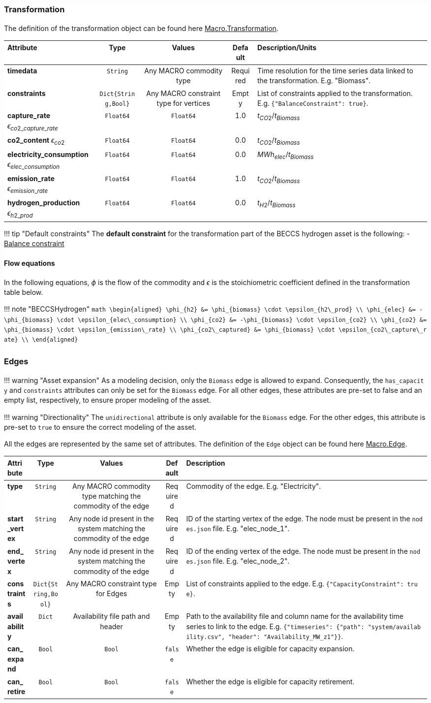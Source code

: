 ### Transformation
The definition of the transformation object can be found here [Macro.Transformation](@ref).

| **Attribute** | **Type** | **Values** | **Default** | **Description/Units** |
|:--------------| :------: |:------: | :------: |:-------|
| **timedata**  | `String` | Any MACRO commodity type | Required | Time resolution for the time series data linked to the transformation. E.g. "Biomass". |
| **constraints** | `Dict{String,Bool}` | Any MACRO constraint type for vertices | Empty | List of constraints applied to the transformation. E.g. `{"BalanceConstraint": true}`. |
| **capture_rate** $\epsilon_{co2\_capture\_rate}$ | `Float64` | `Float64` | 1.0 | $t_{CO2}/t_{Biomass}$ |
| **co2_content** $\epsilon_{co2}$ | `Float64` | `Float64` | 0.0 | $t_{CO2}/t_{Biomass}$ |
| **electricity_consumption** $\epsilon_{elec\_consumption}$ | `Float64` | `Float64` | 0.0 | $MWh_{elec}/t_{Biomass}$ |
| **emission_rate** $\epsilon_{emission\_rate}$ | `Float64` | `Float64` | 1.0 | $t_{CO2}/t_{Biomass}$ |
| **hydrogen_production** $\epsilon_{h2\_prod}$ | `Float64` | `Float64` | 0.0 | $t_{H2}/t_{Biomass}$ |

!!! tip "Default constraints"
    The **default constraint** for the transformation part of the BECCS hydrogen asset is the following:
    - [Balance constraint](@ref)
 
#### Flow equations
In the following equations, $\phi$ is the flow of the commodity and $\epsilon$ is the stoichiometric coefficient defined in the transformation table below.

!!! note "BECCSHydrogen"
    ```math
    \begin{aligned}
    \phi_{h2} &= \phi_{biomass} \cdot \epsilon_{h2\_prod} \\
    \phi_{elec} &= -\phi_{biomass} \cdot \epsilon_{elec\_consumption} \\
    \phi_{co2} &= -\phi_{biomass} \cdot \epsilon_{co2} \\
    \phi_{co2} &= \phi_{biomass} \cdot \epsilon_{emission\_rate} \\
    \phi_{co2\_captured} &= \phi_{biomass} \cdot \epsilon_{co2\_capture\_rate} \\
    \end{aligned}
    ```

### Edges
!!! warning "Asset expansion"
    As a modeling decision, only the `Biomass` edge is allowed to expand. Consequently, the `has_capacity` and `constraints` attributes can only be set for the `Biomass` edge. For all other edges, these attributes are pre-set to false and an empty list, respectively, to ensure proper modeling of the asset.

!!! warning "Directionality"
    The `unidirectional` attribute is only available for the `Biomass` edge. For the other edges, this attribute is pre-set to `true` to ensure the correct modeling of the asset. 

All the edges are represented by the same set of attributes. The definition of the `Edge` object can be found here [Macro.Edge](@ref).

| **Attribute** | **Type** | **Values** | **Default** | **Description** |
|:--------------| :------: |:------: | :------: |:-------|
| **type** | `String` | Any MACRO commodity type matching the commodity of the edge | Required | Commodity of the edge. E.g. "Electricity". |
| **start_vertex** | `String` | Any node id present in the system matching the commodity of the edge | Required | ID of the starting vertex of the edge. The node must be present in the `nodes.json` file. E.g. "elec\_node\_1". |
| **end_vertex** | `String` | Any node id present in the system matching the commodity of the edge | Required | ID of the ending vertex of the edge. The node must be present in the `nodes.json` file. E.g. "elec\_node\_2". |
| **constraints** | `Dict{String,Bool}` | Any MACRO constraint type for Edges | Empty | List of constraints applied to the edge. E.g. `{"CapacityConstraint": true}`. |
| **availability** | `Dict` | Availability file path and header | Empty | Path to the availability file and column name for the availability time series to link to the edge. E.g. `{"timeseries": {"path": "system/availability.csv", "header": "Availability_MW_z1"}}`.|
| **can_expand** | `Bool` | `Bool` | `false` | Whether the edge is eligible for capacity expansion. |
| **can_retire** | `Bool` | `Bool` | `false` | Whether the edge is eligible for capacity retirement. |